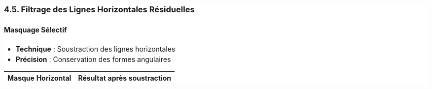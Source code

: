 ### 4.5. Filtrage des Lignes Horizontales Résiduelles
#### Masquage Sélectif
- **Technique** : Soustraction des lignes horizontales
- **Précision** : Conservation des formes angulaires
<p align="center">

| Masque Horizontal | Résultat après soustraction |
|-------------------|-----------------------------|